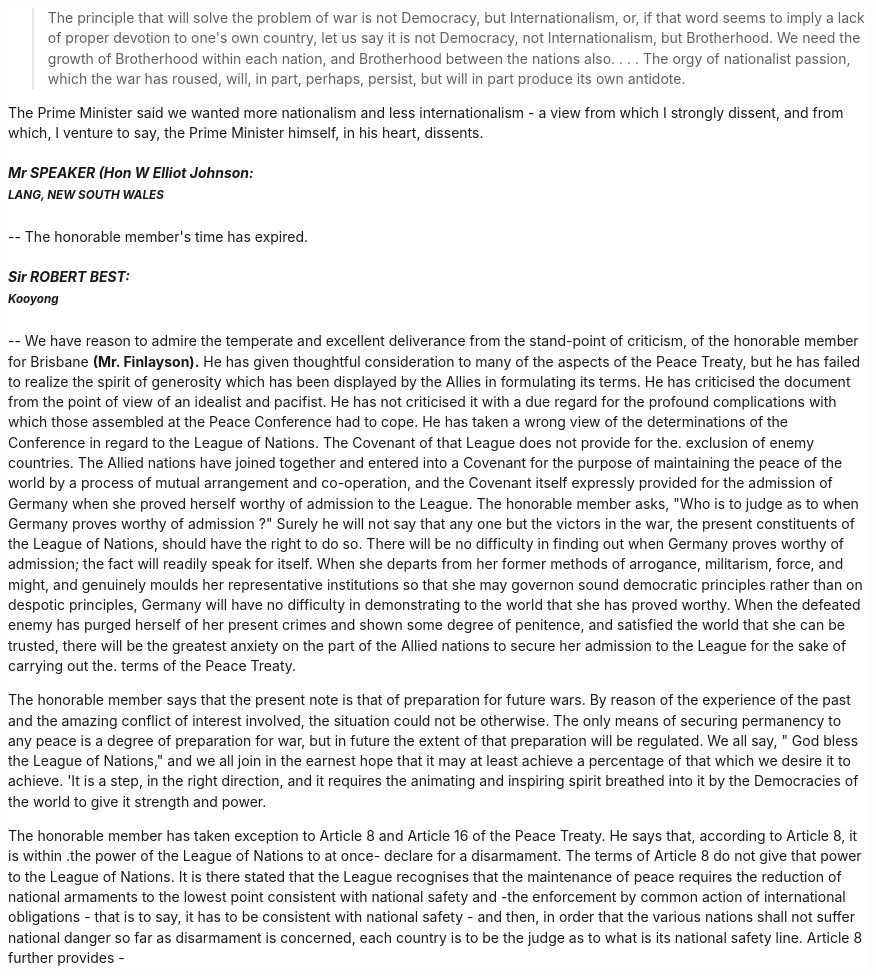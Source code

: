   >The principle that will solve the problem of war is not Democracy, but Internationalism, or, if that word seems to imply a lack of proper devotion to one's own country, let us say it is not Democracy, not Internationalism, but Brotherhood. We need the growth of Brotherhood within each nation, and Brotherhood between the nations also. . . . The orgy of nationalist passion, which the war has roused, will, in part, perhaps, persist, but will in part produce its own antidote. 

The Prime Minister said we wanted more nationalism and less internationalism - a view from which I strongly dissent, and from which, I venture to say, the Prime Minister himself, in his heart, dissents. 

##### Mr SPEAKER (Hon W Elliot Johnson:<br><small class="text-muted">LANG, NEW SOUTH WALES</small>

-- The honorable member's time has expired. 

##### Sir ROBERT BEST:<br><small class="text-muted">Kooyong</small>

-- We have reason to admire the temperate and excellent deliverance from the stand-point of criticism, of the honorable member for Brisbane  **(Mr. Finlayson).**  He has given thoughtful consideration to many of the aspects of the Peace Treaty, but he has failed to realize the spirit of generosity which has been displayed by the Allies in formulating its terms. He has criticised the document from the point of view of an idealist and pacifist. He has not criticised it with a due regard for the profound complications with which those assembled at the Peace Conference had to cope. He has taken a wrong view of the determinations of the Conference in regard to the League of Nations. The Covenant of that League does not provide for the. exclusion of enemy countries. The Allied nations have joined together and entered into a Covenant for the purpose of maintaining the peace of the world by a process of mutual arrangement and co-operation, and the Covenant itself expressly provided for the admission of Germany when she proved herself worthy of admission to the League. The honorable member asks, "Who is to judge as to when Germany proves worthy of admission ?" Surely he will not say that any one but the victors in the war, the present constituents of the League of Nations, should have the right to do so. There will be no difficulty in finding out when Germany proves worthy of admission; the fact will readily speak for itself. When she departs from her former methods of arrogance, militarism, force, and might, and genuinely moulds her representative institutions so that she may governon sound democratic principles rather than on despotic principles, Germany will have no difficulty in demonstrating to the world that she has proved worthy. When the defeated enemy has purged herself of her present crimes and shown some degree of penitence, and satisfied the world that she can be trusted, there will be the greatest anxiety on the part of the Allied nations to secure her admission to the League for the sake of carrying out the. terms of the Peace Treaty. 

The honorable member says that the present note is that of preparation for future wars. By reason of the experience of the past and the amazing conflict of interest involved, the situation could not be otherwise. The only means of securing permanency to any peace is a degree of preparation for war, but in future the extent of that preparation will be regulated. We all say, " God bless the League of Nations," and we all join in the earnest hope that it may at least achieve a percentage of that which we desire it to achieve. 'It is a step, in the right direction, and it requires the animating and inspiring spirit breathed into it by the Democracies of the world to give it strength and power. 

The honorable member has taken exception to Article 8 and Article 16 of the Peace Treaty. He says that, according to Article 8, it is within .the power of the League of Nations to at once- declare for a disarmament. The terms of Article 8 do not give that power to the League of Nations. It is there stated that the League recognises that the maintenance of peace requires the reduction of national armaments to the lowest point consistent with national safety and -the enforcement by common action of international obligations - that is to say, it has to be consistent with national safety - and then, in order that the various nations shall not suffer national danger so far as disarmament is concerned, each country is to be the judge as to what is its national safety line. Article 8 further provides - 
